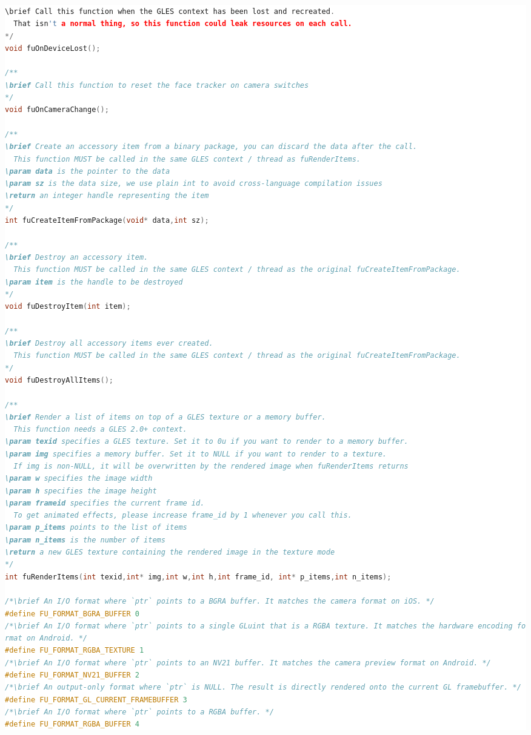 ```C
\brief Call this function when the GLES context has been lost and recreated.
  That isn't a normal thing, so this function could leak resources on each call.
*/
void fuOnDeviceLost();

/**
\brief Call this function to reset the face tracker on camera switches
*/
void fuOnCameraChange();

/**
\brief Create an accessory item from a binary package, you can discard the data after the call.
  This function MUST be called in the same GLES context / thread as fuRenderItems.
\param data is the pointer to the data
\param sz is the data size, we use plain int to avoid cross-language compilation issues
\return an integer handle representing the item
*/
int fuCreateItemFromPackage(void* data,int sz);

/**
\brief Destroy an accessory item.
  This function MUST be called in the same GLES context / thread as the original fuCreateItemFromPackage.
\param item is the handle to be destroyed
*/
void fuDestroyItem(int item);

/**
\brief Destroy all accessory items ever created.
  This function MUST be called in the same GLES context / thread as the original fuCreateItemFromPackage.
*/
void fuDestroyAllItems();

/**
\brief Render a list of items on top of a GLES texture or a memory buffer.
  This function needs a GLES 2.0+ context.
\param texid specifies a GLES texture. Set it to 0u if you want to render to a memory buffer.
\param img specifies a memory buffer. Set it to NULL if you want to render to a texture.
  If img is non-NULL, it will be overwritten by the rendered image when fuRenderItems returns
\param w specifies the image width
\param h specifies the image height
\param frameid specifies the current frame id. 
  To get animated effects, please increase frame_id by 1 whenever you call this.
\param p_items points to the list of items
\param n_items is the number of items
\return a new GLES texture containing the rendered image in the texture mode
*/
int fuRenderItems(int texid,int* img,int w,int h,int frame_id, int* p_items,int n_items);

/*\brief An I/O format where `ptr` points to a BGRA buffer. It matches the camera format on iOS. */
#define FU_FORMAT_BGRA_BUFFER 0
/*\brief An I/O format where `ptr` points to a single GLuint that is a RGBA texture. It matches the hardware encoding format on Android. */
#define FU_FORMAT_RGBA_TEXTURE 1
/*\brief An I/O format where `ptr` points to an NV21 buffer. It matches the camera preview format on Android. */
#define FU_FORMAT_NV21_BUFFER 2
/*\brief An output-only format where `ptr` is NULL. The result is directly rendered onto the current GL framebuffer. */
#define FU_FORMAT_GL_CURRENT_FRAMEBUFFER 3
/*\brief An I/O format where `ptr` points to a RGBA buffer. */
#define FU_FORMAT_RGBA_BUFFER 4
```